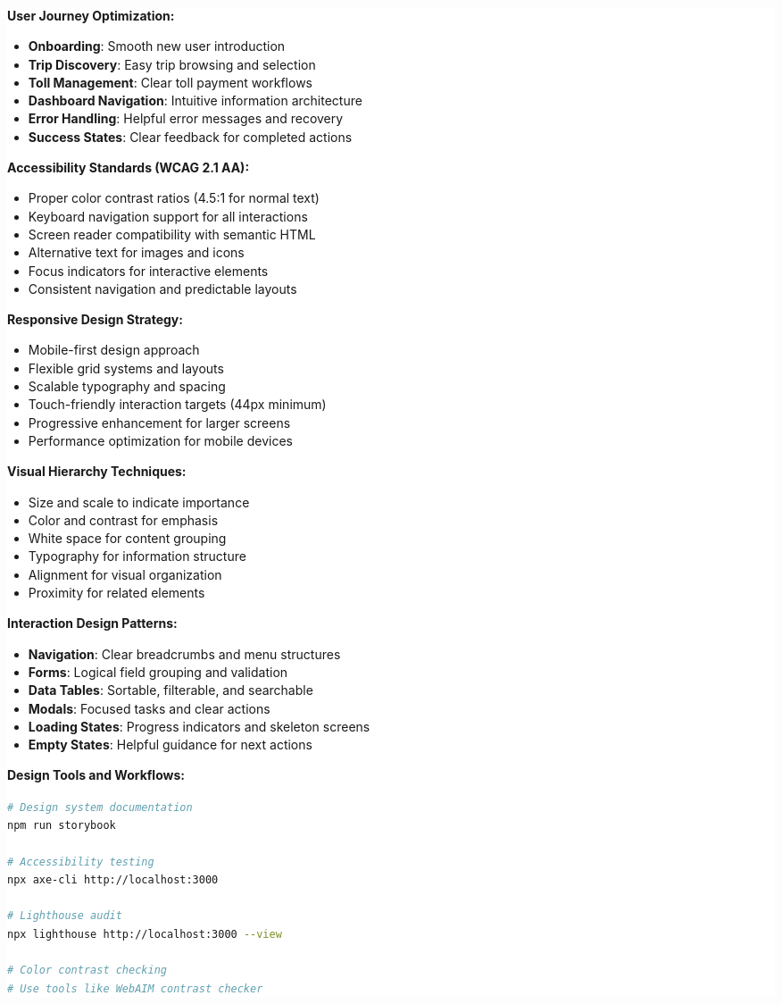 **User Journey Optimization:**
- **Onboarding**: Smooth new user introduction
- **Trip Discovery**: Easy trip browsing and selection
- **Toll Management**: Clear toll payment workflows
- **Dashboard Navigation**: Intuitive information architecture
- **Error Handling**: Helpful error messages and recovery
- **Success States**: Clear feedback for completed actions

**Accessibility Standards (WCAG 2.1 AA):**
- Proper color contrast ratios (4.5:1 for normal text)
- Keyboard navigation support for all interactions
- Screen reader compatibility with semantic HTML
- Alternative text for images and icons
- Focus indicators for interactive elements
- Consistent navigation and predictable layouts

**Responsive Design Strategy:**
- Mobile-first design approach
- Flexible grid systems and layouts
- Scalable typography and spacing
- Touch-friendly interaction targets (44px minimum)
- Progressive enhancement for larger screens
- Performance optimization for mobile devices

**Visual Hierarchy Techniques:**
- Size and scale to indicate importance
- Color and contrast for emphasis
- White space for content grouping
- Typography for information structure
- Alignment for visual organization
- Proximity for related elements

**Interaction Design Patterns:**
- **Navigation**: Clear breadcrumbs and menu structures
- **Forms**: Logical field grouping and validation
- **Data Tables**: Sortable, filterable, and searchable
- **Modals**: Focused tasks and clear actions
- **Loading States**: Progress indicators and skeleton screens
- **Empty States**: Helpful guidance for next actions

**Design Tools and Workflows:**
```bash
# Design system documentation
npm run storybook

# Accessibility testing
npx axe-cli http://localhost:3000

# Lighthouse audit
npx lighthouse http://localhost:3000 --view

# Color contrast checking
# Use tools like WebAIM contrast checker
```
